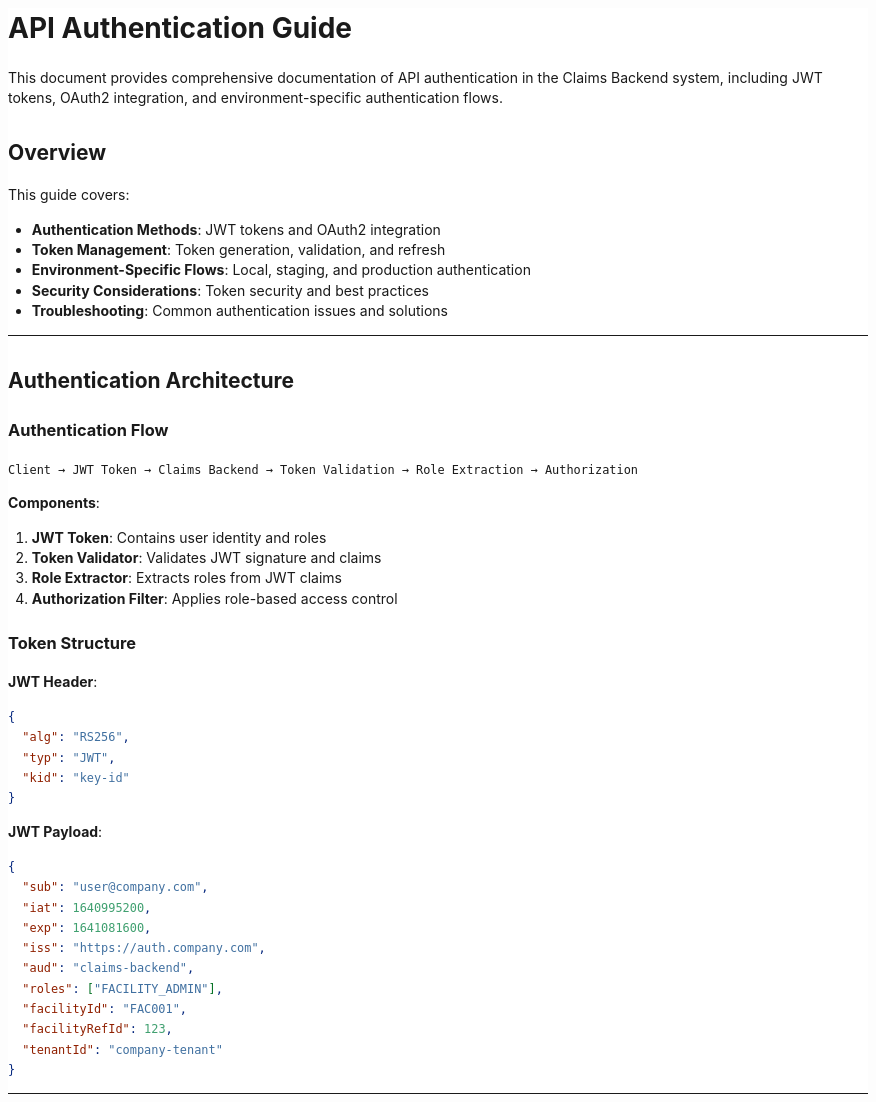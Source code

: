 # API Authentication Guide

This document provides comprehensive documentation of API authentication in the Claims Backend system, including JWT tokens, OAuth2 integration, and environment-specific authentication flows.

## Overview

This guide covers:
- **Authentication Methods**: JWT tokens and OAuth2 integration
- **Token Management**: Token generation, validation, and refresh
- **Environment-Specific Flows**: Local, staging, and production authentication
- **Security Considerations**: Token security and best practices
- **Troubleshooting**: Common authentication issues and solutions

---

## Authentication Architecture

### Authentication Flow

```
Client → JWT Token → Claims Backend → Token Validation → Role Extraction → Authorization
```

**Components**:
1. **JWT Token**: Contains user identity and roles
2. **Token Validator**: Validates JWT signature and claims
3. **Role Extractor**: Extracts roles from JWT claims
4. **Authorization Filter**: Applies role-based access control

### Token Structure

**JWT Header**:
```json
{
  "alg": "RS256",
  "typ": "JWT",
  "kid": "key-id"
}
```

**JWT Payload**:
```json
{
  "sub": "user@company.com",
  "iat": 1640995200,
  "exp": 1641081600,
  "iss": "https://auth.company.com",
  "aud": "claims-backend",
  "roles": ["FACILITY_ADMIN"],
  "facilityId": "FAC001",
  "facilityRefId": 123,
  "tenantId": "company-tenant"
}
```

---